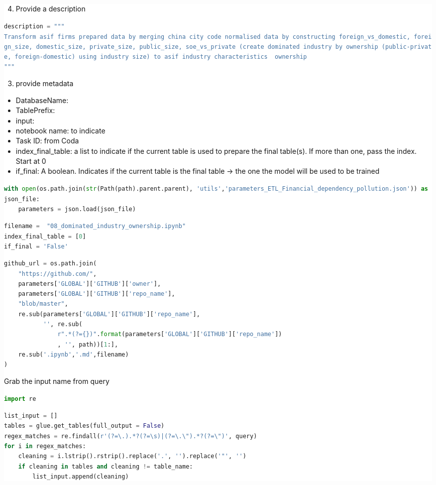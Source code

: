 4. Provide a description

```python
description = """
Transform asif firms prepared data by merging china city code normalised data by constructing foreign_vs_domestic, foreign_size, domestic_size, private_size, public_size, soe_vs_private (create dominated industry by ownership (public-private, foreign-domestic) using industry size) to asif industry characteristics  ownership
"""
```

3. provide metadata

- DatabaseName:
- TablePrefix:
- input: 
- notebook name: to indicate
- Task ID: from Coda
- index_final_table: a list to indicate if the current table is used to prepare the final table(s). If more than one, pass the index. Start at 0
- if_final: A boolean. Indicates if the current table is the final table -> the one the model will be used to be trained

```python
with open(os.path.join(str(Path(path).parent.parent), 'utils','parameters_ETL_Financial_dependency_pollution.json')) as json_file:
    parameters = json.load(json_file)
```

```python
filename =  "08_dominated_industry_ownership.ipynb"
index_final_table = [0]
if_final = 'False'
```

```python
github_url = os.path.join(
    "https://github.com/",
    parameters['GLOBAL']['GITHUB']['owner'],
    parameters['GLOBAL']['GITHUB']['repo_name'],
    "blob/master",
    re.sub(parameters['GLOBAL']['GITHUB']['repo_name'],
           '', re.sub(
               r".*(?={})".format(parameters['GLOBAL']['GITHUB']['repo_name'])
               , '', path))[1:],
    re.sub('.ipynb','.md',filename)
)
```

Grab the input name from query

```python
import re
```

```python
list_input = []
tables = glue.get_tables(full_output = False)
regex_matches = re.findall(r'(?=\.).*?(?=\s)|(?=\.\").*?(?=\")', query)
for i in regex_matches:
    cleaning = i.lstrip().rstrip().replace('.', '').replace('"', '')
    if cleaning in tables and cleaning != table_name:
        list_input.append(cleaning)
```
